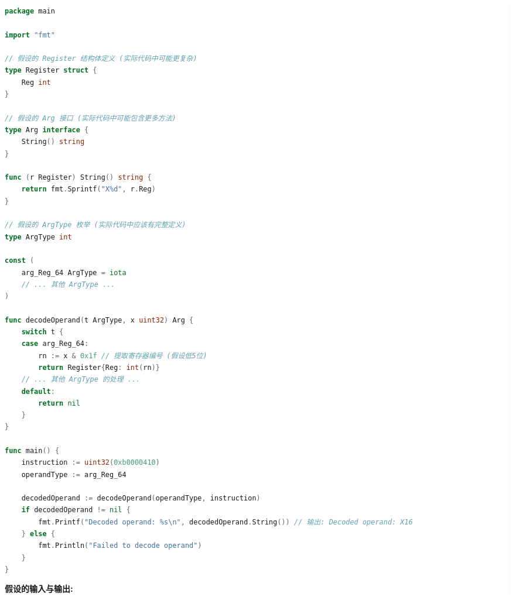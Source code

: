 ```go
package main

import "fmt"

// 假设的 Register 结构体定义 (实际代码中可能更复杂)
type Register struct {
	Reg int
}

// 假设的 Arg 接口 (实际代码中可能包含更多方法)
type Arg interface {
	String() string
}

func (r Register) String() string {
	return fmt.Sprintf("X%d", r.Reg)
}

// 假设的 ArgType 枚举 (实际代码中应该有完整定义)
type ArgType int

const (
	arg_Reg_64 ArgType = iota
	// ... 其他 ArgType ...
)

func decodeOperand(t ArgType, x uint32) Arg {
	switch t {
	case arg_Reg_64:
		rn := x & 0x1f // 提取寄存器编号 (假设低5位)
		return Register{Reg: int(rn)}
	// ... 其他 ArgType 的处理 ...
	default:
		return nil
	}
}

func main() {
	instruction := uint32(0xb0000410)
	operandType := arg_Reg_64

	decodedOperand := decodeOperand(operandType, instruction)
	if decodedOperand != nil {
		fmt.Printf("Decoded operand: %s\n", decodedOperand.String()) // 输出: Decoded operand: X16
	} else {
		fmt.Println("Failed to decode operand")
	}
}
```

**假设的输入与输出:**
